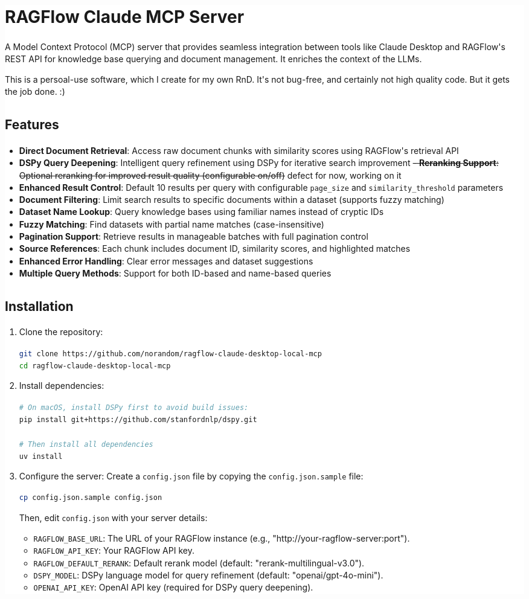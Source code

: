 # RAGFlow Claude MCP Server

A Model Context Protocol (MCP) server that provides seamless integration between tools like Claude Desktop and RAGFlow's REST API for knowledge base querying and document management.
It enriches the context of the LLMs. 

This is a persoal-use software, which I create for my own RnD. It's not bug-free, and certainly not high quality code. But it gets the job done. :) 

## Features

- **Direct Document Retrieval**: Access raw document chunks with similarity scores using RAGFlow's retrieval API
- **DSPy Query Deepening**: Intelligent query refinement using DSPy for iterative search improvement
~~- **Reranking Support**: Optional reranking for improved result quality (configurable on/off)~~ defect for now, working on it
- **Enhanced Result Control**: Default 10 results per query with configurable `page_size` and `similarity_threshold` parameters
- **Document Filtering**: Limit search results to specific documents within a dataset (supports fuzzy matching)
- **Dataset Name Lookup**: Query knowledge bases using familiar names instead of cryptic IDs
- **Fuzzy Matching**: Find datasets with partial name matches (case-insensitive)
- **Pagination Support**: Retrieve results in manageable batches with full pagination control
- **Source References**: Each chunk includes document ID, similarity scores, and highlighted matches
- **Enhanced Error Handling**: Clear error messages and dataset suggestions
- **Multiple Query Methods**: Support for both ID-based and name-based queries

## Installation

1. Clone the repository:
   ```bash
   git clone https://github.com/norandom/ragflow-claude-desktop-local-mcp
   cd ragflow-claude-desktop-local-mcp
   ```

2. Install dependencies:
   ```bash
   # On macOS, install DSPy first to avoid build issues:
   pip install git+https://github.com/stanfordnlp/dspy.git
   
   # Then install all dependencies
   uv install
   ```

3. Configure the server:
   Create a `config.json` file by copying the `config.json.sample` file:
   ```bash
   cp config.json.sample config.json
   ```
   Then, edit `config.json` with your server details:
   - `RAGFLOW_BASE_URL`: The URL of your RAGFlow instance (e.g., "http://your-ragflow-server:port").
   - `RAGFLOW_API_KEY`: Your RAGFlow API key.
   - `RAGFLOW_DEFAULT_RERANK`: Default rerank model (default: "rerank-multilingual-v3.0").
   - `DSPY_MODEL`: DSPy language model for query refinement (default: "openai/gpt-4o-mini").
   - `OPENAI_API_KEY`: OpenAI API key (required for DSPy query deepening).

